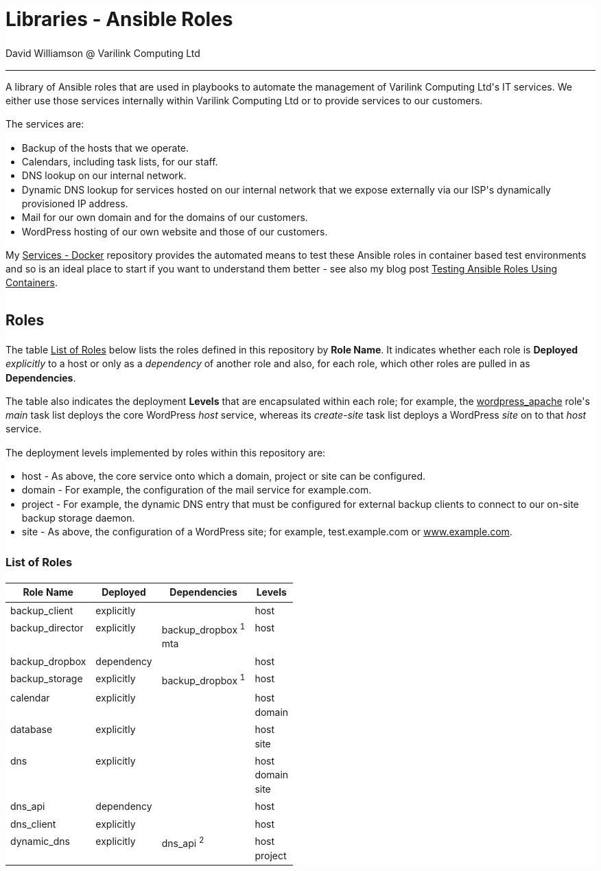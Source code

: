 # Libraries - Ansible Roles

David Williamson @ Varilink Computing Ltd

------

A library of Ansible roles that are used in playbooks to automate the management of Varilink Computing Ltd's IT services. We either use those services internally within Varilink Computing Ltd or to provide services to our customers.

The services are:

- Backup of the hosts that we operate.
- Calendars, including task lists, for our staff.
- DNS lookup on our internal network.
- Dynamic DNS lookup for services hosted on our internal network that we expose externally via our ISP's dynamically provisioned IP address.
- Mail for our own domain and for the domains of our customers.
- WordPress hosting of our own website and those of our customers.

My [Services - Docker](https://github.com/varilink/services-docker) repository provides the automated means to test these Ansible roles in container based test environments and so is an ideal place to start if you want to understand them better - see also my blog post [Testing Ansible Roles Using Containers](https://www.varilink.co.uk/testing-ansible-roles-using-containers/).

## Roles

The table [List of Roles](#list-of-roles) below lists the roles defined in this repository by **Role Name**. It indicates whether each role is **Deployed** *explicitly* to a host or only as a *dependency* of another role and also, for each role, which other roles are pulled in as **Dependencies**.

The table also indicates the deployment **Levels** that are encapsulated within each role; for example, the [wordpress_apache](#wordpress_apache) role's *main* task list deploys the core WordPress *host* service, whereas its *create-site* task list deploys a WordPress *site* on to that *host* service.

The deployment levels implemented by roles within this repository are:

- host - As above, the core service onto which a domain, project or site can be configured.
- domain - For example, the configuration of the mail service for example.com.
- project - For example, the dynamic DNS entry that must be configured for external backup clients to connect to our on-site backup storage daemon.
- site - As above, the configuration of a WordPress site; for example, test.example.com or www.example.com.

### List of Roles

| Role Name         | Deployed   | Dependencies                       | Levels                 |
| ------------------| ---------- | ---------------------------------- | ---------------------- |
| backup_client     | explicitly |                                    | host                   |
| backup_director   | explicitly | backup_dropbox <sup>1</sup><br>mta | host                   |
| backup_dropbox    | dependency |                                    | host                   |
| backup_storage    | explicitly | backup_dropbox <sup>1</sup>        | host                   |
| calendar          | explicitly |                                    | host<br>domain         |
| database          | explicitly |                                    | host<br>site           |
| dns               | explicitly |                                    | host<br>domain<br>site |
| dns_api           | dependency |                                    | host                   |
| dns_client        | explicitly |                                    | host                   |
| dynamic_dns       | explicitly | dns_api <sup>2</sup>               | host<br>project        |